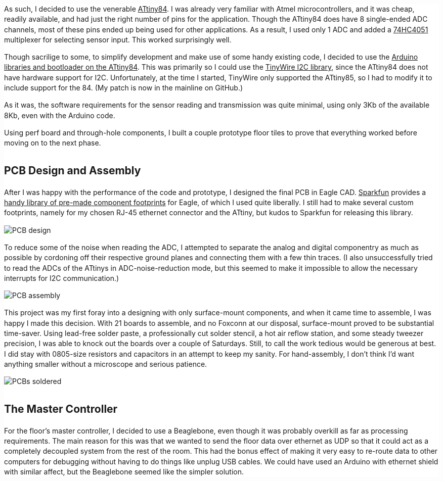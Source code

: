 As such, I decided to use the venerable [ATtiny84](http://www.atmel.com/devices/attiny84.aspx). I was already very familiar with Atmel microcontrollers, and it was cheap, readily available, and had just the right number of pins for the application. Though the ATtiny84 does have 8 single-ended ADC channels, most of these pins ended up being used for other applications. As a result, I used only 1 ADC and added a [74HC4051](http://www.nxp.com/documents/data_sheet/74HC_HCT4051.pdf) multiplexer for selecting sensor input. This worked surprisingly well.

Though sacrilige to some, to simplify development and make use of some handy existing code, I decided to use the [Arduino libraries and bootloader on the ATtiny84](http://hlt.media.mit.edu/?p=1695). This was primarily so I could use the [TinyWire I2C library](https://github.com/rambo/TinyWire), since the ATtiny84 does not have hardware support for I2C. Unfortunately, at the time I started, TinyWire only supported the ATtiny85, so I had to modify it to include support for the 84. (My patch is now in the mainline on GitHub.)

As it was, the software requirements for the sensor reading and transmission was quite minimal, using only 3Kb of the available 8Kb, even with the Arduino code.

Using perf board and through-hole components, I built a couple prototype floor tiles to prove that everything worked before moving on to the next phase.

## PCB Design and Assembly

After I was happy with the performance of the code and prototype, I designed the final PCB in Eagle CAD. [Sparkfun](http://www.sparkfun.com) provides a [handy library of pre-made component footprints](https://github.com/sparkfun/SparkFun-Eagle-Libraries) for Eagle, of which I used quite liberally. I still had to make several custom footprints, namely for my chosen RJ-45 ethernet connector and the ATtiny, but kudos to Sparkfun for releasing this library.

<img src="http://sean.voisen.org/images/ccm_activefloor6.jpg" width="620" alt="PCB design" class="framed" />

To reduce some of the noise when reading the ADC, I attempted to separate the analog and digital componentry as much as possible by cordoning off their respective ground planes and connecting them with a few thin traces. (I also unsuccessfully tried to read the ADCs of the ATtinys in ADC-noise-reduction mode, but this seemed to make it impossible to allow the necessary interrupts for I2C communication.)

<img src="http://sean.voisen.org/images/ccm_activefloor10.jpg" width="620" alt="PCB assembly" class="framed" />

This project was my first foray into a designing with only surface-mount components, and when it came time to assemble, I was happy I made this decision. With 21 boards to assemble, and no Foxconn at our disposal, surface-mount proved to be substantial time-saver. Using lead-free solder paste, a professionally cut solder stencil, a hot air reflow station, and some steady tweezer precision, I was able to knock out the boards over a couple of Saturdays. Still, to call the work tedious would be generous at best. I did stay with 0805-size resistors and capacitors in an attempt to keep my sanity. For hand-assembly, I don’t think I’d want anything smaller without a microscope and serious patience.

<img src="http://sean.voisen.org/images/ccm_activefloor7.jpg" width="620" alt="PCBs soldered" class="framed" />

## The Master Controller

For the floor’s master controller, I decided to use a Beaglebone, even though it was probably overkill as far as processing requirements. The main reason for this was that we wanted to send the floor data over ethernet as UDP so that it could act as a completely decoupled system from the rest of the room. This had the bonus effect of making it very easy to re-route data to other computers for debugging without having to do things like unplug USB cables. We could have used an Arduino with ethernet shield with similar affect, but the Beaglebone seemed like the simpler solution.
